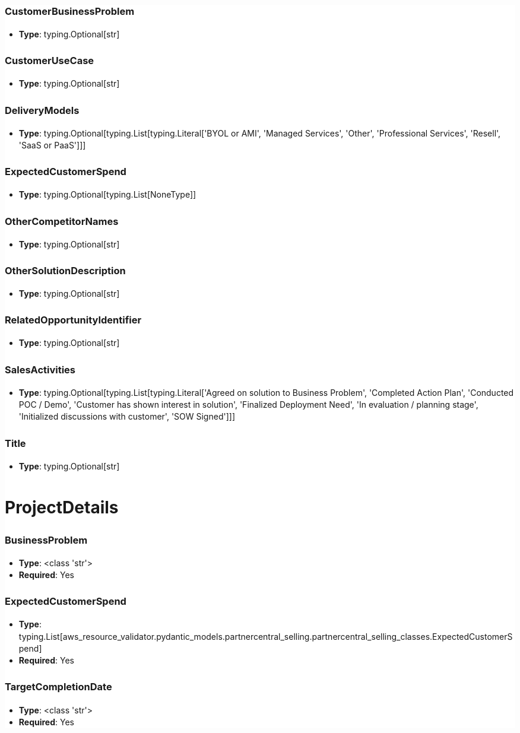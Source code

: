 ### CustomerBusinessProblem
- **Type**: typing.Optional[str]

### CustomerUseCase
- **Type**: typing.Optional[str]

### DeliveryModels
- **Type**: typing.Optional[typing.List[typing.Literal['BYOL or AMI', 'Managed Services', 'Other', 'Professional Services', 'Resell', 'SaaS or PaaS']]]

### ExpectedCustomerSpend
- **Type**: typing.Optional[typing.List[NoneType]]

### OtherCompetitorNames
- **Type**: typing.Optional[str]

### OtherSolutionDescription
- **Type**: typing.Optional[str]

### RelatedOpportunityIdentifier
- **Type**: typing.Optional[str]

### SalesActivities
- **Type**: typing.Optional[typing.List[typing.Literal['Agreed on solution to Business Problem', 'Completed Action Plan', 'Conducted POC / Demo', 'Customer has shown interest in solution', 'Finalized Deployment Need', 'In evaluation / planning stage', 'Initialized discussions with customer', 'SOW Signed']]]

### Title
- **Type**: typing.Optional[str]


# ProjectDetails

### BusinessProblem
- **Type**: <class 'str'>
- **Required**: Yes

### ExpectedCustomerSpend
- **Type**: typing.List[aws_resource_validator.pydantic_models.partnercentral_selling.partnercentral_selling_classes.ExpectedCustomerSpend]
- **Required**: Yes

### TargetCompletionDate
- **Type**: <class 'str'>
- **Required**: Yes
